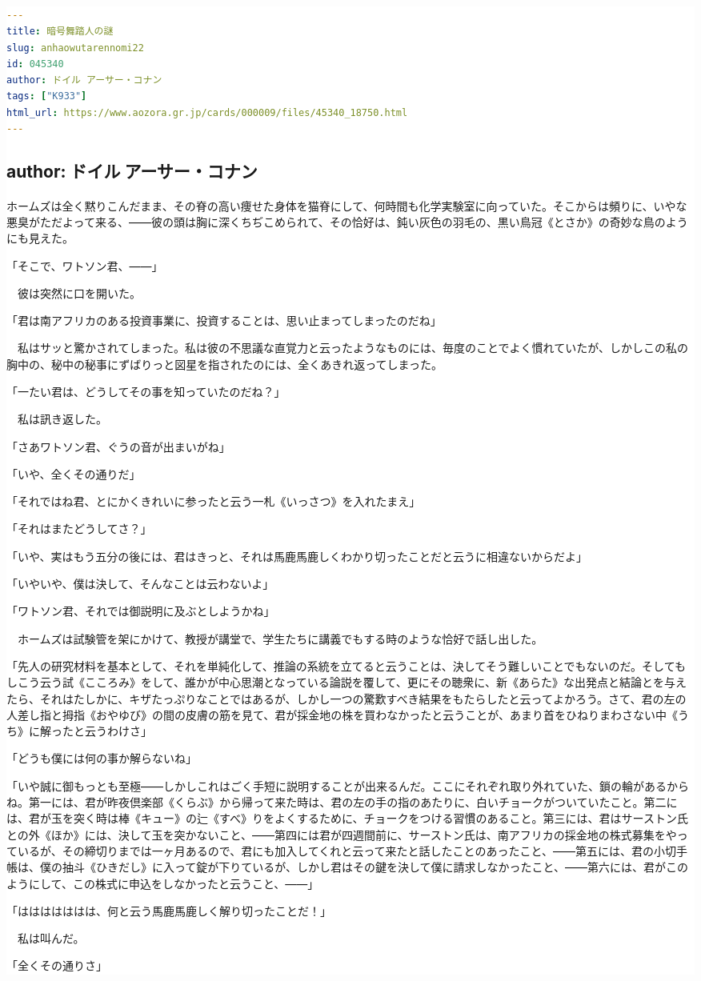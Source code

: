 ```yaml
---
title: 暗号舞踏人の謎
slug: anhaowutarennomi22
id: 045340
author: ドイル アーサー・コナン
tags: ["K933"]
html_url: https://www.aozora.gr.jp/cards/000009/files/45340_18750.html
---
```


## author: ドイル アーサー・コナン

ホームズは全く黙りこんだまま、その脊の高い痩せた身体を猫脊にして、何時間も化学実験室に向っていた。そこからは頻りに、いやな悪臭がただよって来る、――彼の頭は胸に深くちぢこめられて、その恰好は、鈍い灰色の羽毛の、黒い鳥冠《とさか》の奇妙な鳥のようにも見えた。

「そこで、ワトソン君、――」

　彼は突然に口を開いた。

「君は南アフリカのある投資事業に、投資することは、思い止まってしまったのだね」

　私はサッと驚かされてしまった。私は彼の不思議な直覚力と云ったようなものには、毎度のことでよく慣れていたが、しかしこの私の胸中の、秘中の秘事にずばりっと図星を指されたのには、全くあきれ返ってしまった。

「一たい君は、どうしてその事を知っていたのだね？」

　私は訊き返した。

「さあワトソン君、ぐうの音が出まいがね」

「いや、全くその通りだ」

「それではね君、とにかくきれいに参ったと云う一札《いっさつ》を入れたまえ」

「それはまたどうしてさ？」

「いや、実はもう五分の後には、君はきっと、それは馬鹿馬鹿しくわかり切ったことだと云うに相違ないからだよ」

「いやいや、僕は決して、そんなことは云わないよ」

「ワトソン君、それでは御説明に及ぶとしようかね」

　ホームズは試験管を架にかけて、教授が講堂で、学生たちに講義でもする時のような恰好で話し出した。

「先人の研究材料を基本として、それを単純化して、推論の系統を立てると云うことは、決してそう難しいことでもないのだ。そしてもしこう云う試《こころみ》をして、誰かが中心思潮となっている論説を覆して、更にその聴衆に、新《あらた》な出発点と結論とを与えたら、それはたしかに、キザたっぷりなことではあるが、しかし一つの驚歎すべき結果をもたらしたと云ってよかろう。さて、君の左の人差し指と拇指《おやゆび》の間の皮膚の筋を見て、君が採金地の株を買わなかったと云うことが、あまり首をひねりまわさない中《うち》に解ったと云うわけさ」

「どうも僕には何の事か解らないね」

「いや誠に御もっとも至極――しかしこれはごく手短に説明することが出来るんだ。ここにそれぞれ取り外れていた、鎖の輪があるからね。第一には、君が昨夜倶楽部《くらぶ》から帰って来た時は、君の左の手の指のあたりに、白いチョークがついていたこと。第二には、君が玉を突く時は棒《キュー》の辷《すべ》りをよくするために、チョークをつける習慣のあること。第三には、君はサーストン氏との外《ほか》には、決して玉を突かないこと、――第四には君が四週間前に、サーストン氏は、南アフリカの採金地の株式募集をやっているが、その締切りまでは一ヶ月あるので、君にも加入してくれと云って来たと話したことのあったこと、――第五には、君の小切手帳は、僕の抽斗《ひきだし》に入って錠が下りているが、しかし君はその鍵を決して僕に請求しなかったこと、――第六には、君がこのようにして、この株式に申込をしなかったと云うこと、――」

「ははははははは、何と云う馬鹿馬鹿しく解り切ったことだ！」

　私は叫んだ。

「全くその通りさ」
